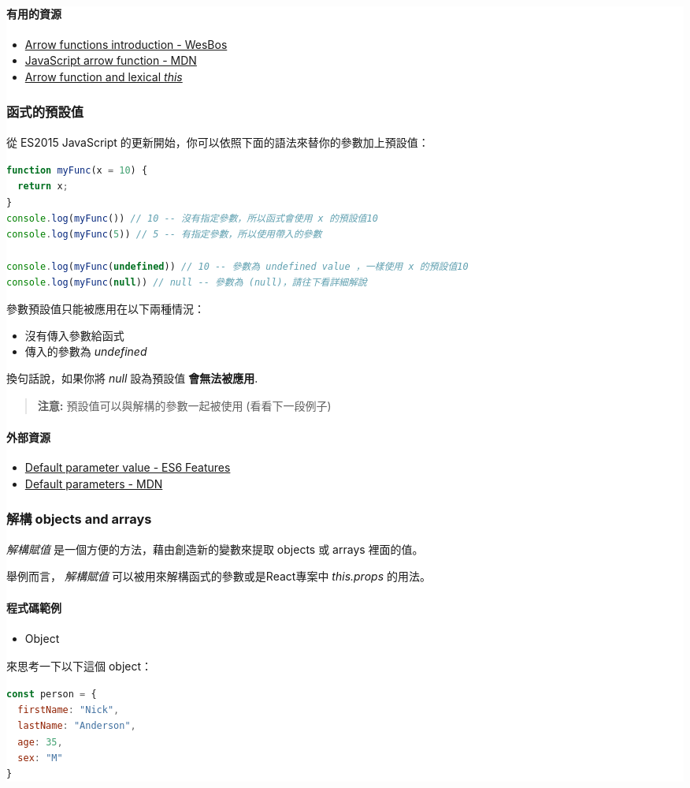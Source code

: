 #### 有用的資源

- [Arrow functions introduction - WesBos](http://wesbos.com/arrow-functions/)
- [JavaScript arrow function - MDN](https://developer.mozilla.org/en-US/docs/Web/JavaScript/Reference/Functions/Arrow_functions)
- [Arrow function and lexical *this*](https://hackernoon.com/javascript-es6-arrow-functions-and-lexical-this-f2a3e2a5e8c4)

### 函式的預設值

從 ES2015 JavaScript 的更新開始，你可以依照下面的語法來替你的參數加上預設值： 

```js
function myFunc(x = 10) {
  return x;
}
console.log(myFunc()) // 10 -- 沒有指定參數，所以函式會使用 x 的預設值10
console.log(myFunc(5)) // 5 -- 有指定參數，所以使用帶入的參數

console.log(myFunc(undefined)) // 10 -- 參數為 undefined value ，一樣使用 x 的預設值10
console.log(myFunc(null)) // null -- 參數為 (null)，請往下看詳細解說
```

參數預設值只能被應用在以下兩種情況：

- 沒有傳入參數給函式
- 傳入的參數為 *undefined* 

換句話說，如果你將 *null* 設為預設值 **會無法被應用**.

> **注意:** 預設值可以與解構的參數一起被使用 (看看下一段例子)

#### 外部資源

- [Default parameter value - ES6 Features](http://es6-features.org/#DefaultParameterValues)
- [Default parameters - MDN](https://developer.mozilla.org/en-US/docs/Web/JavaScript/Reference/Functions/Default_parameters)

### 解構 objects and arrays

*解構賦值* 是一個方便的方法，藉由創造新的變數來提取 objects 或 arrays 裡面的值。

舉例而言， *解構賦值* 可以被用來解構函式的參數或是React專案中 *this.props* 的用法。

#### 程式碼範例

- Object

來思考一下以下這個 object：

```js
const person = {
  firstName: "Nick",
  lastName: "Anderson",
  age: 35,
  sex: "M"
}
```
